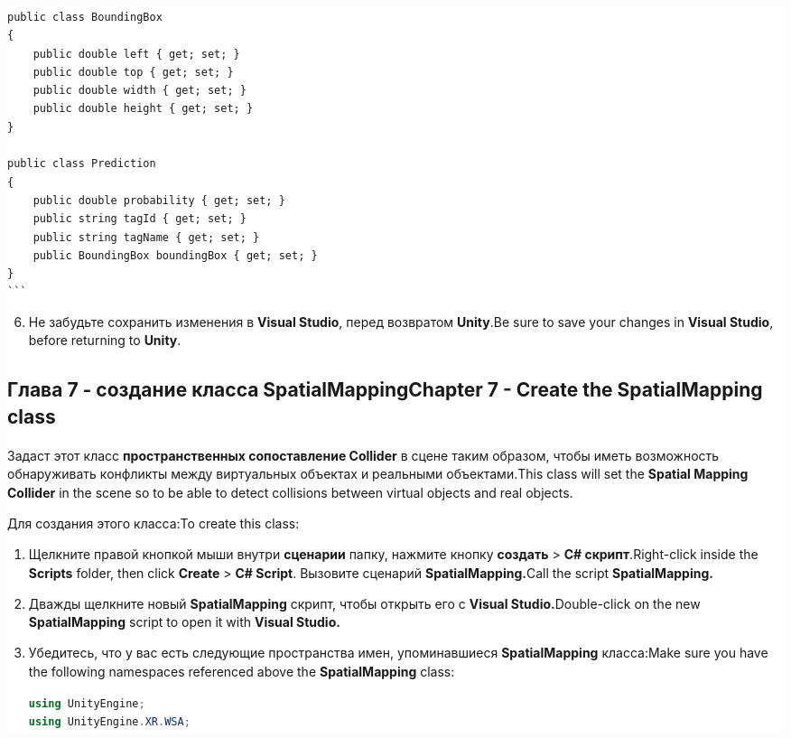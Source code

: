     public class BoundingBox
    {
        public double left { get; set; }
        public double top { get; set; }
        public double width { get; set; }
        public double height { get; set; }
    }

    public class Prediction
    {
        public double probability { get; set; }
        public string tagId { get; set; }
        public string tagName { get; set; }
        public BoundingBox boundingBox { get; set; }
    }
    ```

6.  <span data-ttu-id="b64b1-321">Не забудьте сохранить изменения в **Visual Studio**, перед возвратом **Unity**.</span><span class="sxs-lookup"><span data-stu-id="b64b1-321">Be sure to save your changes in **Visual Studio**, before returning to **Unity**.</span></span>

## <a name="chapter-7---create-the-spatialmapping-class"></a><span data-ttu-id="b64b1-322">Глава 7 - создание класса SpatialMapping</span><span class="sxs-lookup"><span data-stu-id="b64b1-322">Chapter 7 - Create the SpatialMapping class</span></span>

<span data-ttu-id="b64b1-323">Задаст этот класс **пространственных сопоставление Collider** в сцене таким образом, чтобы иметь возможность обнаруживать конфликты между виртуальных объектах и реальными объектами.</span><span class="sxs-lookup"><span data-stu-id="b64b1-323">This class will set the **Spatial Mapping Collider** in the scene so to be able to detect collisions between virtual objects and real objects.</span></span>

<span data-ttu-id="b64b1-324">Для создания этого класса:</span><span class="sxs-lookup"><span data-stu-id="b64b1-324">To create this class:</span></span>

1.  <span data-ttu-id="b64b1-325">Щелкните правой кнопкой мыши внутри **сценарии** папку, нажмите кнопку **создать** > **C\# скрипт**.</span><span class="sxs-lookup"><span data-stu-id="b64b1-325">Right-click inside the **Scripts** folder, then click **Create** > **C\# Script**.</span></span> <span data-ttu-id="b64b1-326">Вызовите сценарий **SpatialMapping.**</span><span class="sxs-lookup"><span data-stu-id="b64b1-326">Call the script **SpatialMapping.**</span></span>

2.  <span data-ttu-id="b64b1-327">Дважды щелкните новый **SpatialMapping** скрипт, чтобы открыть его с **Visual Studio.**</span><span class="sxs-lookup"><span data-stu-id="b64b1-327">Double-click on the new **SpatialMapping** script to open it with **Visual Studio.**</span></span>

3.  <span data-ttu-id="b64b1-328">Убедитесь, что у вас есть следующие пространства имен, упоминавшиеся **SpatialMapping** класса:</span><span class="sxs-lookup"><span data-stu-id="b64b1-328">Make sure you have the following namespaces referenced above the **SpatialMapping** class:</span></span>

    ```csharp
    using UnityEngine;
    using UnityEngine.XR.WSA;
    ```
